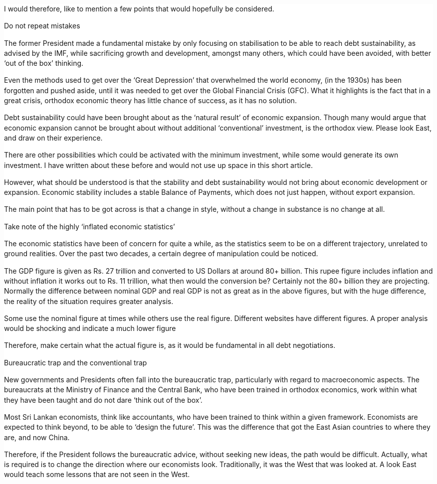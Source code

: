 I would therefore, like to mention a few points that would hopefully be considered.

Do not repeat mistakes

The former President made a fundamental mistake by only focusing on stabilisation to be able to reach debt sustainability, as advised by the IMF, while sacrificing growth and development, amongst many others, which could have been avoided, with better ‘out of the box’ thinking.

Even the methods used to get over the ‘Great Depression’ that overwhelmed the world economy, (in the 1930s) has been forgotten and pushed aside, until it was needed to get over the Global Financial Crisis (GFC). What it highlights is the fact that in a great crisis, orthodox economic theory has little chance of success, as it has no solution.

Debt sustainability could have been brought about as the ‘natural result’ of economic expansion. Though many would argue that economic expansion cannot be brought about without additional ‘conventional’ investment, is the orthodox view. Please look East, and draw on their experience.

There are other possibilities which could be activated with the minimum investment, while some would generate its own investment. I have written about these before and would not use up space in this short article.

However, what should be understood is that the stability and debt sustainability would not bring about economic development or expansion. Economic stability includes a stable Balance of Payments, which does not just happen, without export expansion.

The main point that has to be got across is that a change in style, without a change in substance is no change at all.

Take note of the highly ‘inflated economic statistics’

The economic statistics have been of concern for quite a while, as the statistics seem to be on a different trajectory, unrelated to ground realities. Over the past two decades, a certain degree of manipulation could be noticed.

The GDP figure is given as Rs. 27 trillion and converted to US Dollars at around 80+ billion. This rupee figure includes inflation and without inflation it works out to Rs. 11 trillion, what then would the conversion be? Certainly not the 80+ billion they are projecting. Normally the difference between nominal GDP and real GDP is not as great as in the above figures, but with the huge difference, the reality of the situation requires greater analysis.

Some use the nominal figure at times while others use the real figure. Different websites have different figures. A proper analysis would be shocking and indicate a much lower figure

Therefore, make certain what the actual figure is, as it would be fundamental in all debt negotiations.

Bureaucratic trap and the conventional trap

New governments and Presidents often fall into the bureaucratic trap, particularly with regard to macroeconomic aspects. The bureaucrats at the Ministry of Finance and the Central Bank, who have been trained in orthodox economics, work within what they have been taught and do not dare ‘think out of the box’.

Most Sri Lankan economists, think like accountants, who have been trained to think within a given framework. Economists are expected to think beyond, to be able to ‘design the future’. This was the difference that got the East Asian countries to where they are, and now China.

Therefore, if the President follows the bureaucratic advice, without seeking new ideas, the path would be difficult. Actually, what is required is to change the direction where our economists look. Traditionally, it was the West that was looked at. A look East would teach some lessons that are not seen in the West.

